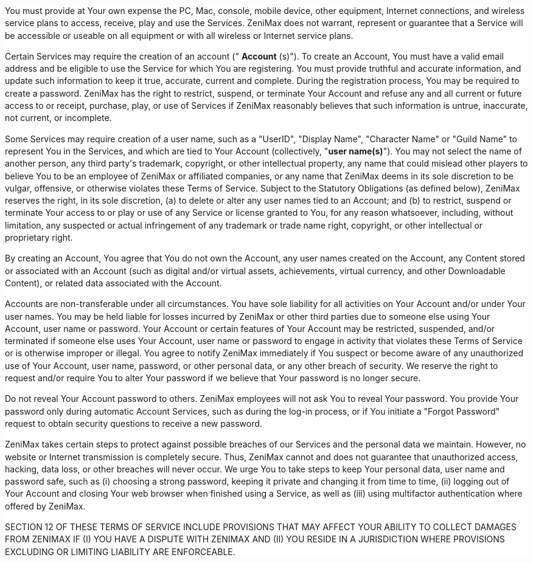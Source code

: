 You must provide at Your own expense the PC, Mac, console, mobile device, other equipment, Internet connections, and wireless service plans to access, receive, play and use the Services. ZeniMax does not warrant, represent or guarantee that a Service will be accessible or useable on all equipment or with all wireless or Internet service plans.

Certain Services may require the creation of an account (" **Account** (s)"). To create an Account, You must have a valid email address and be eligible to use the Service for which You are registering. You must provide truthful and accurate information, and update such information to keep it true, accurate, current and complete. During the registration process, You may be required to create a password. ZeniMax has the right to restrict, suspend, or terminate Your Account and refuse any and all current or future access to or receipt, purchase, play, or use of Services if ZeniMax reasonably believes that such information is untrue, inaccurate, not current, or incomplete.

Some Services may require creation of a user name, such as a "UserID", "Display Name", "Character Name" or "Guild Name" to represent You in the Services, and which are tied to Your Account (collectively, "**user name(s)**"). You may not select the name of another person, any third party's trademark, copyright, or other intellectual property, any name that could mislead other players to believe You to be an employee of ZeniMax or affiliated companies, or any name that ZeniMax deems in its sole discretion to be vulgar, offensive, or otherwise violates these Terms of Service. Subject to the Statutory Obligations (as defined below), ZeniMax reserves the right, in its sole discretion, (a) to delete or alter any user names tied to an Account; and (b) to restrict, suspend or terminate Your access to or play or use of any Service or license granted to You, for any reason whatsoever, including, without limitation, any suspected or actual infringement of any trademark or trade name right, copyright, or other intellectual or proprietary right.

By creating an Account, You agree that You do not own the Account, any user names created on the Account, any Content stored or associated with an Account (such as digital and/or virtual assets, achievements, virtual currency, and other Downloadable Content), or related data associated with the Account.

Accounts are non-transferable under all circumstances. You have sole liability for all activities on Your Account and/or under Your user names. You may be held liable for losses incurred by ZeniMax or other third parties due to someone else using Your Account, user name or password. Your Account or certain features of Your Account may be restricted, suspended, and/or terminated if someone else uses Your Account, user name or password to engage in activity that violates these Terms of Service or is otherwise improper or illegal. You agree to notify ZeniMax immediately if You suspect or become aware of any unauthorized use of Your Account, user name, password, or other personal data, or any other breach of security. We reserve the right to request and/or require You to alter Your password if we believe that Your password is no longer secure.

Do not reveal Your Account password to others. ZeniMax employees will not ask You to reveal Your password. You provide Your password only during automatic Account Services, such as during the log-in process, or if You initiate a "Forgot Password" request to obtain security questions to receive a new password.

ZeniMax takes certain steps to protect against possible breaches of our Services and the personal data we maintain. However, no website or Internet transmission is completely secure. Thus, ZeniMax cannot and does not guarantee that unauthorized access, hacking, data loss, or other breaches will never occur. We urge You to take steps to keep Your personal data, user name and password safe, such as (i) choosing a strong password, keeping it private and changing it from time to time, (ii) logging out of Your Account and closing Your web browser when finished using a Service, as well as (iii) using multifactor authentication where offered by ZeniMax.

SECTION 12 OF THESE TERMS OF SERVICE INCLUDE PROVISIONS THAT MAY AFFECT YOUR ABILITY TO COLLECT DAMAGES FROM ZENIMAX IF (I) YOU HAVE A DISPUTE WITH ZENIMAX AND (II) YOU RESIDE IN A JURISDICTION WHERE PROVISIONS EXCLUDING OR LIMITING LIABILITY ARE ENFORCEABLE.
